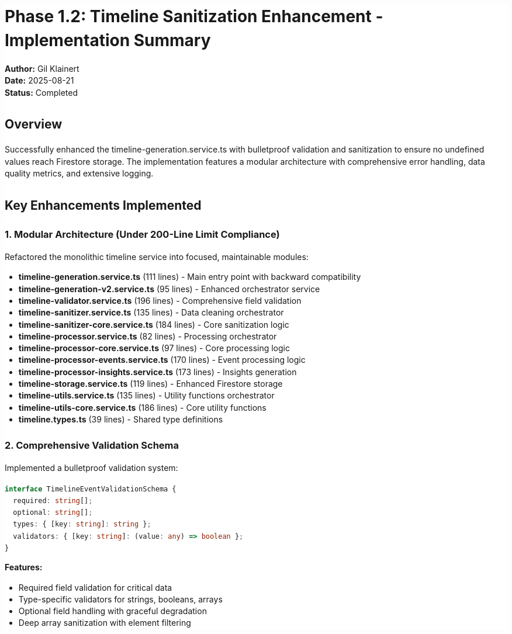 # Phase 1.2: Timeline Sanitization Enhancement - Implementation Summary

**Author:** Gil Klainert  
**Date:** 2025-08-21  
**Status:** Completed  

## Overview

Successfully enhanced the timeline-generation.service.ts with bulletproof validation and sanitization to ensure no undefined values reach Firestore storage. The implementation features a modular architecture with comprehensive error handling, data quality metrics, and extensive logging.

## Key Enhancements Implemented

### 1. Modular Architecture (Under 200-Line Limit Compliance)

Refactored the monolithic timeline service into focused, maintainable modules:

- **timeline-generation.service.ts** (111 lines) - Main entry point with backward compatibility
- **timeline-generation-v2.service.ts** (95 lines) - Enhanced orchestrator service
- **timeline-validator.service.ts** (196 lines) - Comprehensive field validation
- **timeline-sanitizer.service.ts** (135 lines) - Data cleaning orchestrator
- **timeline-sanitizer-core.service.ts** (184 lines) - Core sanitization logic
- **timeline-processor.service.ts** (82 lines) - Processing orchestrator
- **timeline-processor-core.service.ts** (97 lines) - Core processing logic
- **timeline-processor-events.service.ts** (170 lines) - Event processing logic
- **timeline-processor-insights.service.ts** (173 lines) - Insights generation
- **timeline-storage.service.ts** (119 lines) - Enhanced Firestore storage
- **timeline-utils.service.ts** (135 lines) - Utility functions orchestrator
- **timeline-utils-core.service.ts** (186 lines) - Core utility functions
- **timeline.types.ts** (39 lines) - Shared type definitions

### 2. Comprehensive Validation Schema

Implemented a bulletproof validation system:

```typescript
interface TimelineEventValidationSchema {
  required: string[];
  optional: string[];
  types: { [key: string]: string };
  validators: { [key: string]: (value: any) => boolean };
}
```

**Features:**
- Required field validation for critical data
- Type-specific validators for strings, booleans, arrays
- Optional field handling with graceful degradation
- Deep array sanitization with element filtering
